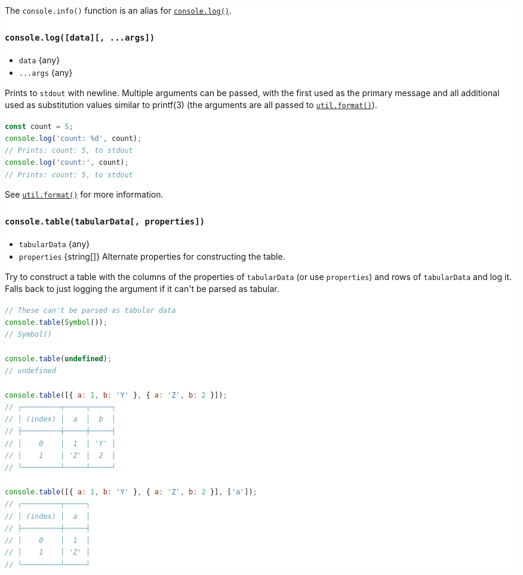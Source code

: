 The `console.info()` function is an alias for [`console.log()`][].

### `console.log([data][, ...args])`



* `data` {any}
* `...args` {any}

Prints to `stdout` with newline. Multiple arguments can be passed, with the
first used as the primary message and all additional used as substitution
values similar to printf(3) (the arguments are all passed to
[`util.format()`][]).

```js
const count = 5;
console.log('count: %d', count);
// Prints: count: 5, to stdout
console.log('count:', count);
// Prints: count: 5, to stdout
```

See [`util.format()`][] for more information.

### `console.table(tabularData[, properties])`



* `tabularData` {any}
* `properties` {string\[]} Alternate properties for constructing the table.

Try to construct a table with the columns of the properties of `tabularData`
(or use `properties`) and rows of `tabularData` and log it. Falls back to just
logging the argument if it can't be parsed as tabular.

```js
// These can't be parsed as tabular data
console.table(Symbol());
// Symbol()

console.table(undefined);
// undefined

console.table([{ a: 1, b: 'Y' }, { a: 'Z', b: 2 }]);
// ┌─────────┬─────┬─────┐
// │ (index) │  a  │  b  │
// ├─────────┼─────┼─────┤
// │    0    │  1  │ 'Y' │
// │    1    │ 'Z' │  2  │
// └─────────┴─────┴─────┘

console.table([{ a: 1, b: 'Y' }, { a: 'Z', b: 2 }], ['a']);
// ┌─────────┬─────┐
// │ (index) │  a  │
// ├─────────┼─────┤
// │    0    │  1  │
// │    1    │ 'Z' │
// └─────────┴─────┘
```


[`console.error()`]: #consoleerrordata-args
[`console.group()`]: #consolegrouplabel
[`console.log()`]: #consolelogdata-args
[`console.profile()`]: #consoleprofilelabel
[`console.profileEnd()`]: #consoleprofileendlabel
[`console.time()`]: #consoletimelabel
[`console.timeEnd()`]: #consoletimeendlabel
[`process.stderr`]: process.md#processstderr
[`process.stdout`]: process.md#processstdout
[`util.format()`]: util.md#utilformatformat-args
[`util.inspect()`]: util.md#utilinspectobject-options
[customizing `util.inspect()` colors]: util.md#customizing-utilinspect-colors
[falsy]: https://developer.mozilla.org/en-US/docs/Glossary/Falsy
[inspector]: debugger.md
[note on process I/O]: process.md#a-note-on-process-io
[truthy]: https://developer.mozilla.org/en-US/docs/Glossary/Truthy